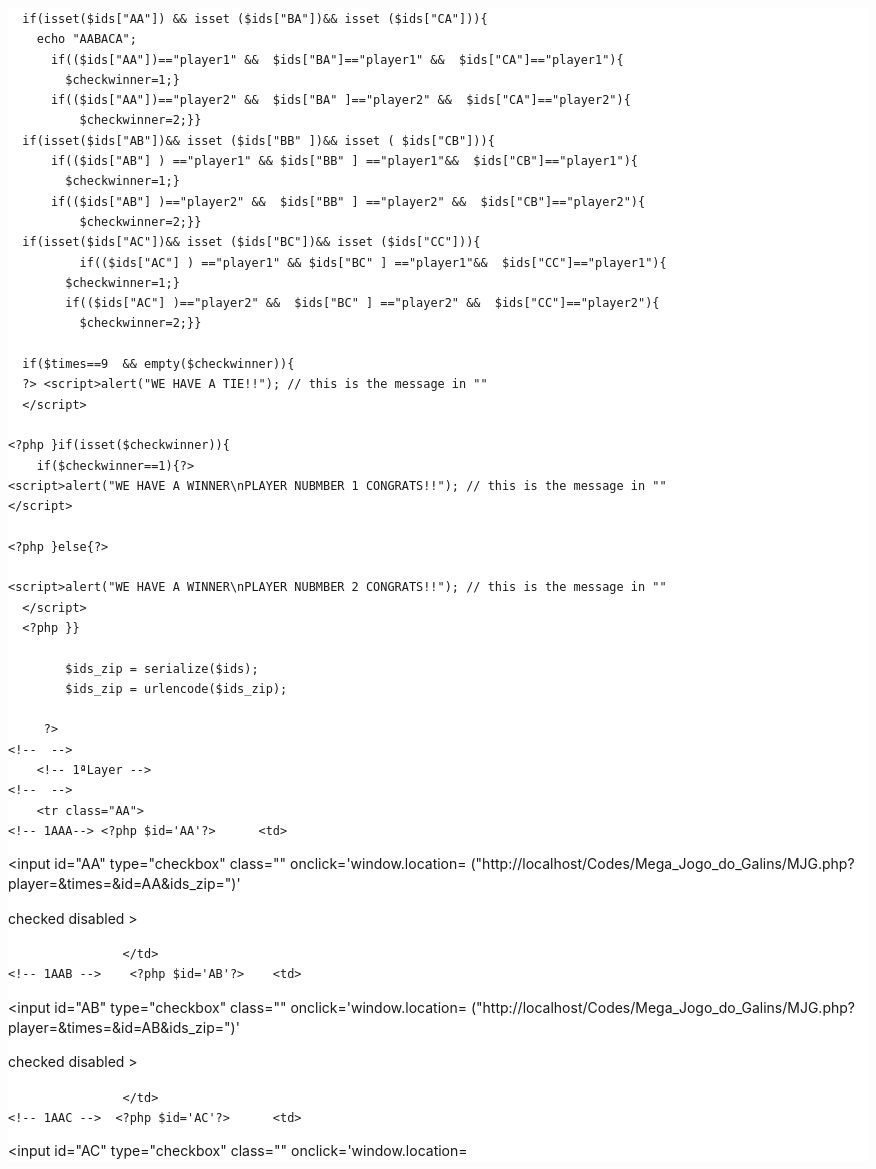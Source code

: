       if(isset($ids["AA"]) && isset ($ids["BA"])&& isset ($ids["CA"])){
        echo "AABACA";
          if(($ids["AA"])=="player1" &&  $ids["BA"]=="player1" &&  $ids["CA"]=="player1"){
            $checkwinner=1;}
          if(($ids["AA"])=="player2" &&  $ids["BA" ]=="player2" &&  $ids["CA"]=="player2"){
              $checkwinner=2;}}
      if(isset($ids["AB"])&& isset ($ids["BB" ])&& isset ( $ids["CB"])){
          if(($ids["AB"] ) =="player1" && $ids["BB" ] =="player1"&&  $ids["CB"]=="player1"){
            $checkwinner=1;}
          if(($ids["AB"] )=="player2" &&  $ids["BB" ] =="player2" &&  $ids["CB"]=="player2"){
              $checkwinner=2;}}
      if(isset($ids["AC"])&& isset ($ids["BC"])&& isset ($ids["CC"])){
              if(($ids["AC"] ) =="player1" && $ids["BC" ] =="player1"&&  $ids["CC"]=="player1"){
            $checkwinner=1;}
            if(($ids["AC"] )=="player2" &&  $ids["BC" ] =="player2" &&  $ids["CC"]=="player2"){
              $checkwinner=2;}}

      if($times==9  && empty($checkwinner)){
      ?> <script>alert("WE HAVE A TIE!!"); // this is the message in ""
      </script>

    <?php }if(isset($checkwinner)){
        if($checkwinner==1){?>
    <script>alert("WE HAVE A WINNER\nPLAYER NUBMBER 1 CONGRATS!!"); // this is the message in ""
    </script>

    <?php }else{?>

    <script>alert("WE HAVE A WINNER\nPLAYER NUBMBER 2 CONGRATS!!"); // this is the message in ""
      </script>
      <?php }}

            $ids_zip = serialize($ids);
            $ids_zip = urlencode($ids_zip);

         ?>
    <!--  -->
        <!-- 1ªLayer -->
    <!--  -->
        <tr class="AA">
    <!-- 1AAA--> <?php $id='AA'?>      <td>
<input id="AA" type="checkbox" class="<?php
            if(isset($ids[$id])){
                echo $ids[$id];
            }else{
                echo "a";} ?>" onclick='window.location=
("http://localhost/Codes/Mega_Jogo_do_Galins/MJG.php?player=<?php $player?>&times=<?php echo $times; ?>&id=AA&ids_zip=<?php echo $ids_zip;?>")'
<?php if (isset($_GET['id'])) { if (isset($ids['AA'])){ ?> checked disabled <?php }} ?>>
                    </td>
    <!-- 1AAB -->    <?php $id='AB'?>    <td>
<input id="AB" type="checkbox"  class="<?php
            if(isset($ids[$id])){
                echo $ids[$id];
            }else{
                echo "a";} ?>" onclick='window.location=
("http://localhost/Codes/Mega_Jogo_do_Galins/MJG.php?player=<?php $player?>&times=<?php echo $times; ?>&id=AB&ids_zip=<?php echo $ids_zip;?>")'
<?php if (isset($_GET['id'])) { if (isset($ids['AB'])){ ?> checked disabled <?php }} ?>>
                    </td>
    <!-- 1AAC -->  <?php $id='AC'?>      <td>
<input id="AC" type="checkbox"  class="<?php
            if(isset($ids[$id])){
                echo $ids[$id];
            }else{
                echo "a";} ?>" onclick='window.location=